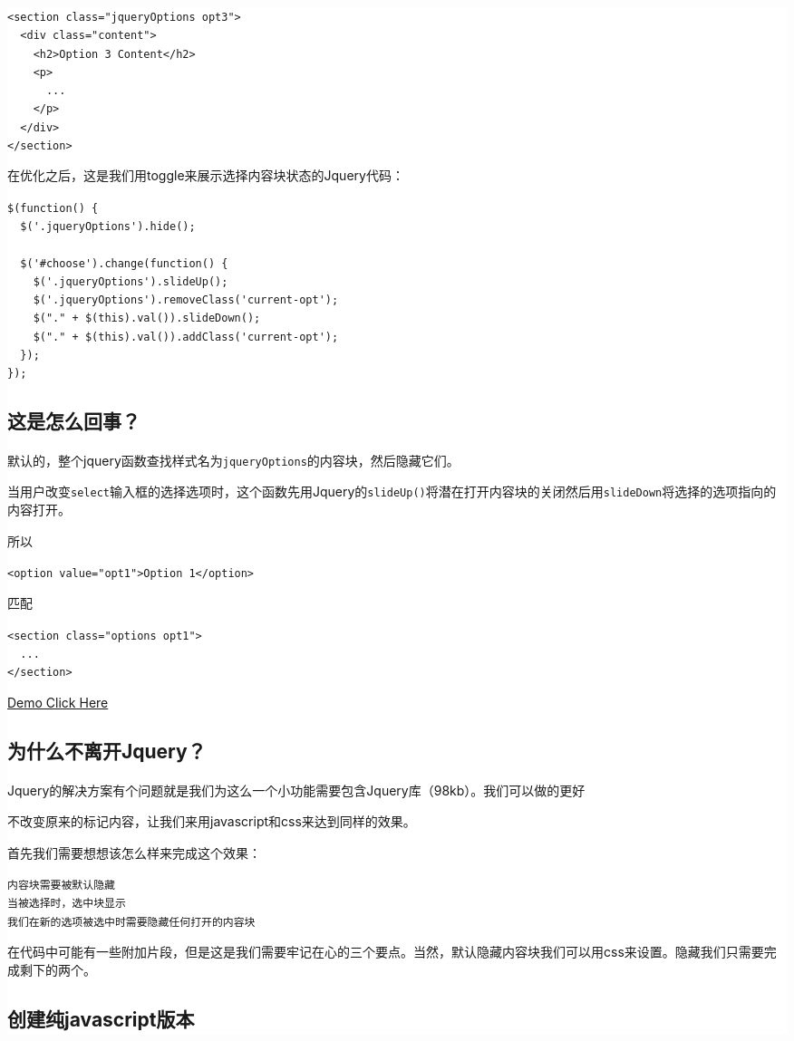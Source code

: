     <section class="jqueryOptions opt3">
      <div class="content">
        <h2>Option 3 Content</h2>
        <p>
          ...
        </p>
      </div>
    </section>

在优化之后，这是我们用toggle来展示选择内容块状态的Jquery代码：
    
    $(function() {
      $('.jqueryOptions').hide();

      $('#choose').change(function() {
        $('.jqueryOptions').slideUp();
        $('.jqueryOptions').removeClass('current-opt');
        $("." + $(this).val()).slideDown();
        $("." + $(this).val()).addClass('current-opt');
      });
    });
    
    
## 这是怎么回事？
默认的，整个jquery函数查找样式名为`jqueryOptions`的内容块，然后隐藏它们。

当用户改变`select`输入框的选择选项时，这个函数先用Jquery的`slideUp()`将潜在打开内容块的关闭然后用`slideDown`将选择的选项指向的内容打开。

所以

    <option value="opt1">Option 1</option>

匹配
    
    <section class="options opt1">
      ...
    </section>

[Demo Click Here](http://jsfiddle.net/linshuizhaoying/9xk9zv8q/)


## 为什么不离开Jquery？

Jquery的解决方案有个问题就是我们为这么一个小功能需要包含Jquery库（98kb）。我们可以做的更好

不改变原来的标记内容，让我们来用javascript和css来达到同样的效果。

首先我们需要想想该怎么样来完成这个效果：
    
    内容块需要被默认隐藏
    当被选择时，选中块显示
    我们在新的选项被选中时需要隐藏任何打开的内容块

在代码中可能有一些附加片段，但是这是我们需要牢记在心的三个要点。当然，默认隐藏内容块我们可以用css来设置。隐藏我们只需要完成剩下的两个。


## 创建纯javascript版本
